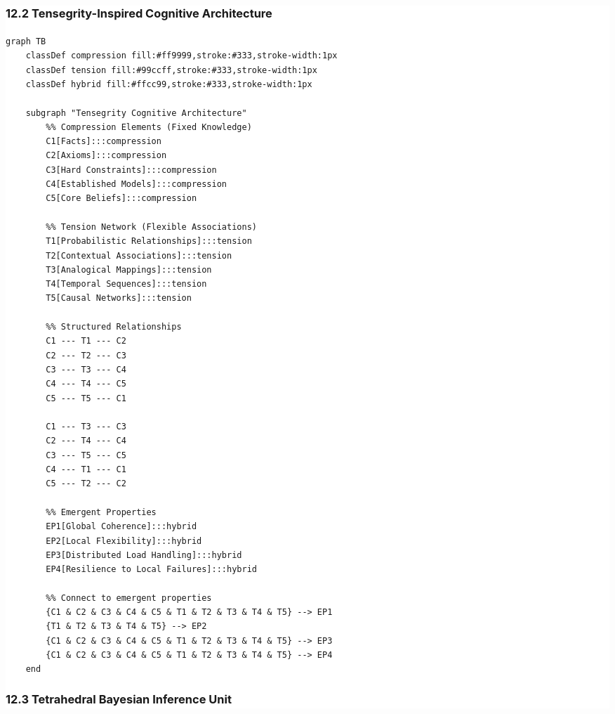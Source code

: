 ### 12.2 Tensegrity-Inspired Cognitive Architecture

```mermaid
graph TB
    classDef compression fill:#ff9999,stroke:#333,stroke-width:1px
    classDef tension fill:#99ccff,stroke:#333,stroke-width:1px
    classDef hybrid fill:#ffcc99,stroke:#333,stroke-width:1px
    
    subgraph "Tensegrity Cognitive Architecture"
        %% Compression Elements (Fixed Knowledge)
        C1[Facts]:::compression
        C2[Axioms]:::compression
        C3[Hard Constraints]:::compression
        C4[Established Models]:::compression
        C5[Core Beliefs]:::compression
        
        %% Tension Network (Flexible Associations)
        T1[Probabilistic Relationships]:::tension
        T2[Contextual Associations]:::tension
        T3[Analogical Mappings]:::tension
        T4[Temporal Sequences]:::tension
        T5[Causal Networks]:::tension
        
        %% Structured Relationships
        C1 --- T1 --- C2
        C2 --- T2 --- C3
        C3 --- T3 --- C4
        C4 --- T4 --- C5
        C5 --- T5 --- C1
        
        C1 --- T3 --- C3
        C2 --- T4 --- C4
        C3 --- T5 --- C5
        C4 --- T1 --- C1
        C5 --- T2 --- C2
        
        %% Emergent Properties
        EP1[Global Coherence]:::hybrid
        EP2[Local Flexibility]:::hybrid
        EP3[Distributed Load Handling]:::hybrid
        EP4[Resilience to Local Failures]:::hybrid
        
        %% Connect to emergent properties
        {C1 & C2 & C3 & C4 & C5 & T1 & T2 & T3 & T4 & T5} --> EP1
        {T1 & T2 & T3 & T4 & T5} --> EP2
        {C1 & C2 & C3 & C4 & C5 & T1 & T2 & T3 & T4 & T5} --> EP3
        {C1 & C2 & C3 & C4 & C5 & T1 & T2 & T3 & T4 & T5} --> EP4
    end
```

### 12.3 Tetrahedral Bayesian Inference Unit
